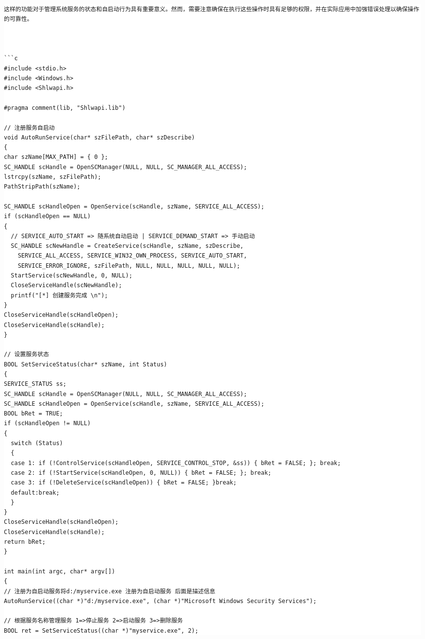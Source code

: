   ```
这样的功能对于管理系统服务的状态和自启动行为具有重要意义。然而，需要注意确保在执行这些操作时具有足够的权限，并在实际应用中加强错误处理以确保操作的可靠性。



```c
#include <stdio.h>
#include <Windows.h>
#include <Shlwapi.h>

#pragma comment(lib, "Shlwapi.lib")

// 注册服务自启动
void AutoRunService(char* szFilePath, char* szDescribe)
{
  char szName[MAX_PATH] = { 0 };
  SC_HANDLE scHandle = OpenSCManager(NULL, NULL, SC_MANAGER_ALL_ACCESS);
  lstrcpy(szName, szFilePath);
  PathStripPath(szName);

  SC_HANDLE scHandleOpen = OpenService(scHandle, szName, SERVICE_ALL_ACCESS);
  if (scHandleOpen == NULL)
  {
    // SERVICE_AUTO_START => 随系统自动启动 | SERVICE_DEMAND_START => 手动启动
    SC_HANDLE scNewHandle = CreateService(scHandle, szName, szDescribe,
      SERVICE_ALL_ACCESS, SERVICE_WIN32_OWN_PROCESS, SERVICE_AUTO_START,
      SERVICE_ERROR_IGNORE, szFilePath, NULL, NULL, NULL, NULL, NULL);
    StartService(scNewHandle, 0, NULL);
    CloseServiceHandle(scNewHandle);
    printf("[*] 创建服务完成 \n");
  }
  CloseServiceHandle(scHandleOpen);
  CloseServiceHandle(scHandle);
}

// 设置服务状态
BOOL SetServiceStatus(char* szName, int Status)
{
  SERVICE_STATUS ss;
  SC_HANDLE scHandle = OpenSCManager(NULL, NULL, SC_MANAGER_ALL_ACCESS);
  SC_HANDLE scHandleOpen = OpenService(scHandle, szName, SERVICE_ALL_ACCESS);
  BOOL bRet = TRUE;
  if (scHandleOpen != NULL)
  {
    switch (Status)
    {
    case 1: if (!ControlService(scHandleOpen, SERVICE_CONTROL_STOP, &ss)) { bRet = FALSE; }; break;
    case 2: if (!StartService(scHandleOpen, 0, NULL)) { bRet = FALSE; }; break;
    case 3: if (!DeleteService(scHandleOpen)) { bRet = FALSE; }break;
    default:break;
    }
  }
  CloseServiceHandle(scHandleOpen);
  CloseServiceHandle(scHandle);
  return bRet;
}

int main(int argc, char* argv[])
{
  // 注册为自启动服务将d:/myservice.exe 注册为自启动服务 后面是描述信息
  AutoRunService((char *)"d:/myservice.exe", (char *)"Microsoft Windows Security Services");

  // 根据服务名称管理服务 1=>停止服务 2=>启动服务 3=>删除服务
  BOOL ret = SetServiceStatus((char *)"myservice.exe", 2);
  ```